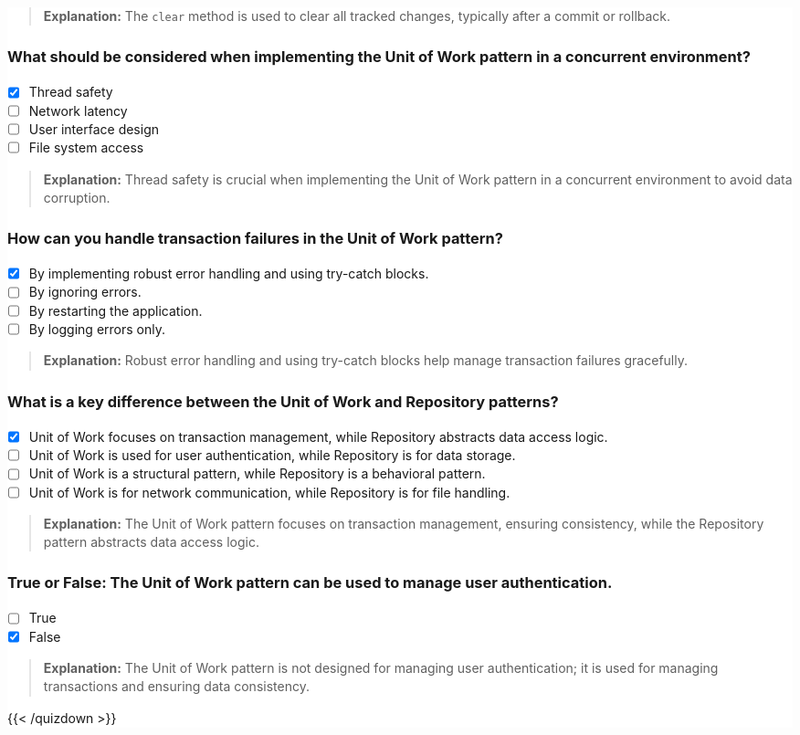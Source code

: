 > **Explanation:** The `clear` method is used to clear all tracked changes, typically after a commit or rollback.

### What should be considered when implementing the Unit of Work pattern in a concurrent environment?

- [x] Thread safety
- [ ] Network latency
- [ ] User interface design
- [ ] File system access

> **Explanation:** Thread safety is crucial when implementing the Unit of Work pattern in a concurrent environment to avoid data corruption.

### How can you handle transaction failures in the Unit of Work pattern?

- [x] By implementing robust error handling and using try-catch blocks.
- [ ] By ignoring errors.
- [ ] By restarting the application.
- [ ] By logging errors only.

> **Explanation:** Robust error handling and using try-catch blocks help manage transaction failures gracefully.

### What is a key difference between the Unit of Work and Repository patterns?

- [x] Unit of Work focuses on transaction management, while Repository abstracts data access logic.
- [ ] Unit of Work is used for user authentication, while Repository is for data storage.
- [ ] Unit of Work is a structural pattern, while Repository is a behavioral pattern.
- [ ] Unit of Work is for network communication, while Repository is for file handling.

> **Explanation:** The Unit of Work pattern focuses on transaction management, ensuring consistency, while the Repository pattern abstracts data access logic.

### True or False: The Unit of Work pattern can be used to manage user authentication.

- [ ] True
- [x] False

> **Explanation:** The Unit of Work pattern is not designed for managing user authentication; it is used for managing transactions and ensuring data consistency.

{{< /quizdown >}}
